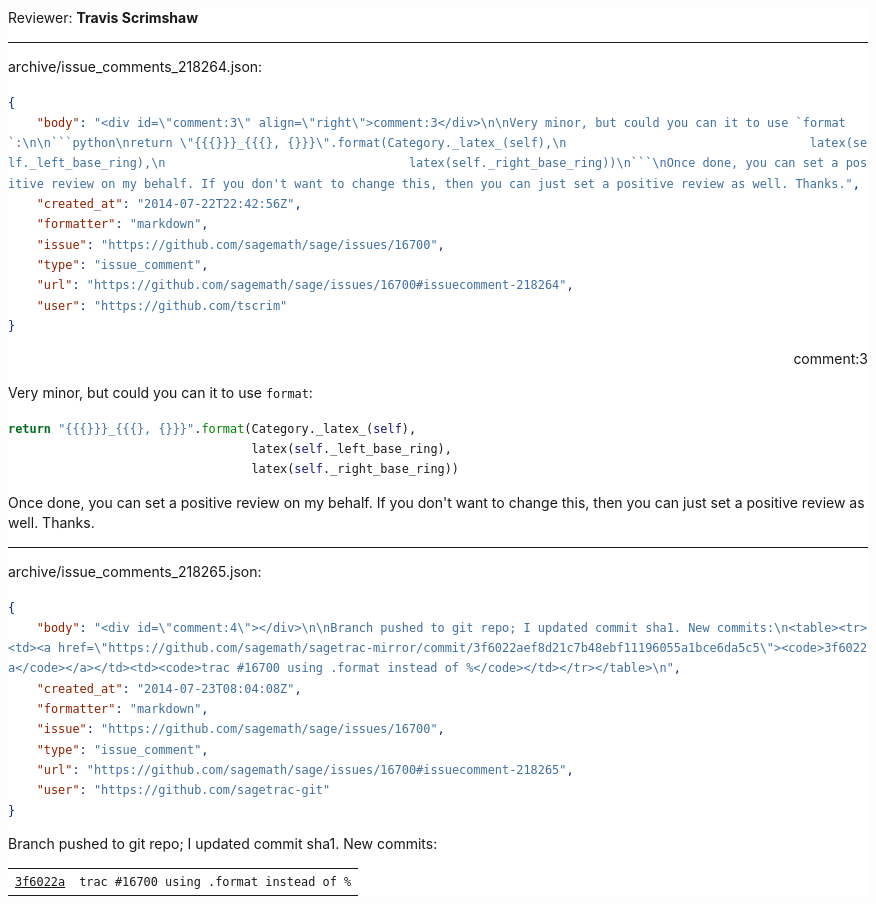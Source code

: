 Reviewer: **Travis Scrimshaw**



---

archive/issue_comments_218264.json:
```json
{
    "body": "<div id=\"comment:3\" align=\"right\">comment:3</div>\n\nVery minor, but could you can it to use `format`:\n\n```python\nreturn \"{{{}}}_{{{}, {}}}\".format(Category._latex_(self),\n                                  latex(self._left_base_ring),\n                                  latex(self._right_base_ring))\n```\nOnce done, you can set a positive review on my behalf. If you don't want to change this, then you can just set a positive review as well. Thanks.",
    "created_at": "2014-07-22T22:42:56Z",
    "formatter": "markdown",
    "issue": "https://github.com/sagemath/sage/issues/16700",
    "type": "issue_comment",
    "url": "https://github.com/sagemath/sage/issues/16700#issuecomment-218264",
    "user": "https://github.com/tscrim"
}
```

<div id="comment:3" align="right">comment:3</div>

Very minor, but could you can it to use `format`:

```python
return "{{{}}}_{{{}, {}}}".format(Category._latex_(self),
                                  latex(self._left_base_ring),
                                  latex(self._right_base_ring))
```
Once done, you can set a positive review on my behalf. If you don't want to change this, then you can just set a positive review as well. Thanks.



---

archive/issue_comments_218265.json:
```json
{
    "body": "<div id=\"comment:4\"></div>\n\nBranch pushed to git repo; I updated commit sha1. New commits:\n<table><tr><td><a href=\"https://github.com/sagemath/sagetrac-mirror/commit/3f6022aef8d21c7b48ebf11196055a1bce6da5c5\"><code>3f6022a</code></a></td><td><code>trac #16700 using .format instead of %</code></td></tr></table>\n",
    "created_at": "2014-07-23T08:04:08Z",
    "formatter": "markdown",
    "issue": "https://github.com/sagemath/sage/issues/16700",
    "type": "issue_comment",
    "url": "https://github.com/sagemath/sage/issues/16700#issuecomment-218265",
    "user": "https://github.com/sagetrac-git"
}
```

<div id="comment:4"></div>

Branch pushed to git repo; I updated commit sha1. New commits:
<table><tr><td><a href="https://github.com/sagemath/sagetrac-mirror/commit/3f6022aef8d21c7b48ebf11196055a1bce6da5c5"><code>3f6022a</code></a></td><td><code>trac #16700 using .format instead of %</code></td></tr></table>
